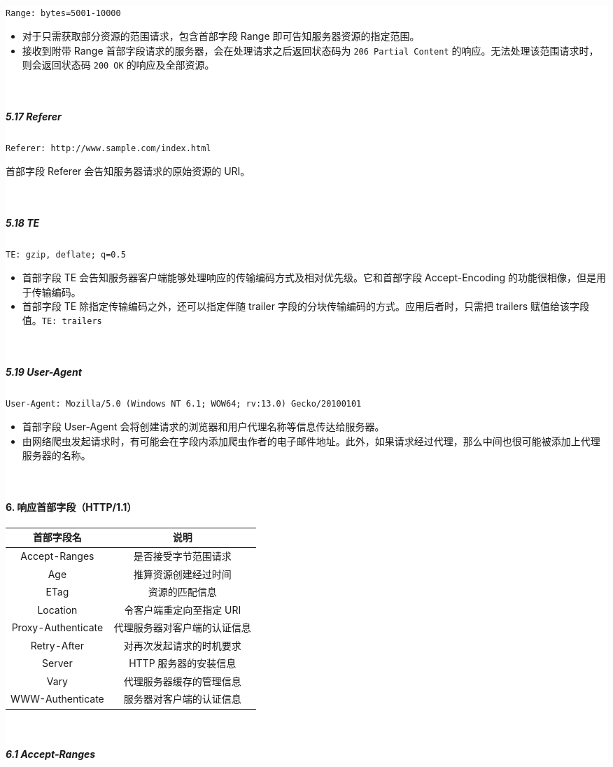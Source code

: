 `Range: bytes=5001-10000`

- 对于只需获取部分资源的范围请求，包含首部字段 Range 即可告知服务器资源的指定范围。
- 接收到附带 Range 首部字段请求的服务器，会在处理请求之后返回状态码为 `206 Partial Content` 的响应。无法处理该范围请求时，则会返回状态码 `200 OK` 的响应及全部资源。

<br>

##### 5.17 Referer

`Referer: http://www.sample.com/index.html`

首部字段 Referer 会告知服务器请求的原始资源的 URI。

<br>

##### 5.18 TE

`TE: gzip, deflate; q=0.5`

- 首部字段 TE 会告知服务器客户端能够处理响应的传输编码方式及相对优先级。它和首部字段 Accept-Encoding 的功能很相像，但是用于传输编码。
- 首部字段 TE 除指定传输编码之外，还可以指定伴随 trailer 字段的分块传输编码的方式。应用后者时，只需把 trailers 赋值给该字段值。`TE: trailers`

<br>

##### 5.19 User-Agent

`User-Agent: Mozilla/5.0 (Windows NT 6.1; WOW64; rv:13.0) Gecko/20100101`

- 首部字段 User-Agent 会将创建请求的浏览器和用户代理名称等信息传达给服务器。
- 由网络爬虫发起请求时，有可能会在字段内添加爬虫作者的电子邮件地址。此外，如果请求经过代理，那么中间也很可能被添加上代理服务器的名称。

<br>

#### 6. 响应首部字段（HTTP/1.1）

|     首部字段名     |             说明             |
| :----------------: | :--------------------------: |
|   Accept-Ranges    |     是否接受字节范围请求     |
|        Age         |     推算资源创建经过时间     |
|        ETag        |        资源的匹配信息        |
|      Location      |   令客户端重定向至指定 URI   |
| Proxy-Authenticate | 代理服务器对客户端的认证信息 |
|    Retry-After     |   对再次发起请求的时机要求   |
|       Server       |    HTTP 服务器的安装信息     |
|        Vary        |   代理服务器缓存的管理信息   |
|  WWW-Authenticate  |   服务器对客户端的认证信息   |

<br>

##### 6.1 Accept-Ranges
